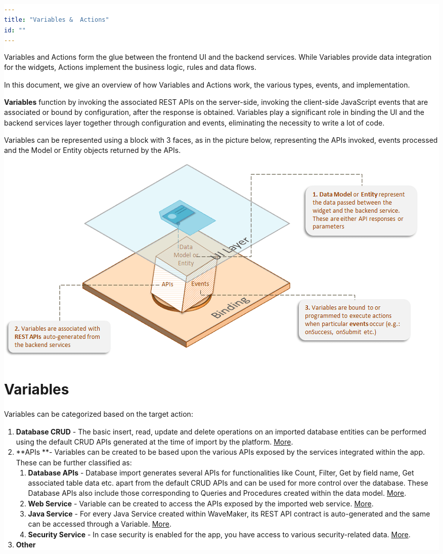 ```yaml
---
title: "Variables &  Actions"
id: ""
---
```


Variables and Actions form the glue between the frontend UI and the backend services. While Variables provide data integration for the widgets, Actions implement the business logic, rules and data flows.

In this document, we give an overview of how Variables and Actions work, the various types, events, and implementation.

**Variables** function by invoking the associated REST APIs on the server-side, invoking the client-side JavaScript events that are associated or bound by configuration, after the response is obtained. Variables play a significant role in binding the UI and the backend services layer together through configuration and events, eliminating the necessity to write a lot of code.

Variables can be represented using a block with 3 faces, as in the picture below, representing the APIs invoked, events processed and the Model or Entity objects returned by the APIs.

[![variable representation](./assets/var_representation.png)](./assets/var_representation.png)

# Variables

Variables can be categorized based on the target action:

1. **Database CRUD** - The basic insert, read, update and delete operations on an imported database entities can be performed using the default CRUD APIs generated at the time of import by the platform. [More](/learn/app-development/variables/database-crud/).
2. **APIs **\- Variables can be created to be based upon the various APIs exposed by the services integrated within the app. These can be further classified as:
    1. **Database APIs** - Database import generates several APIs for functionalities like Count, Filter, Get by field name, Get associated table data etc. apart from the default CRUD APIs and can be used for more control over the database. These Database APIs also include those corresponding to Queries and Procedures created within the data model. [More](/learn/app-development/variables/database-apis/).
    2. **Web Service** - Variable can be created to access the APIs exposed by the imported web service. [More](/learn/app-development/variables/web-service/).
    3. **Java Service** - For every Java Service created within WaveMaker, its REST API contract is auto-generated and the same can be accessed through a Variable. [More](/learn/app-development/variables/java-services/).
    4. **Security Service** - In case security is enabled for the app, you have access to various security-related data. [More](/learn/app-development/variables/security-service/).
3. **Other**